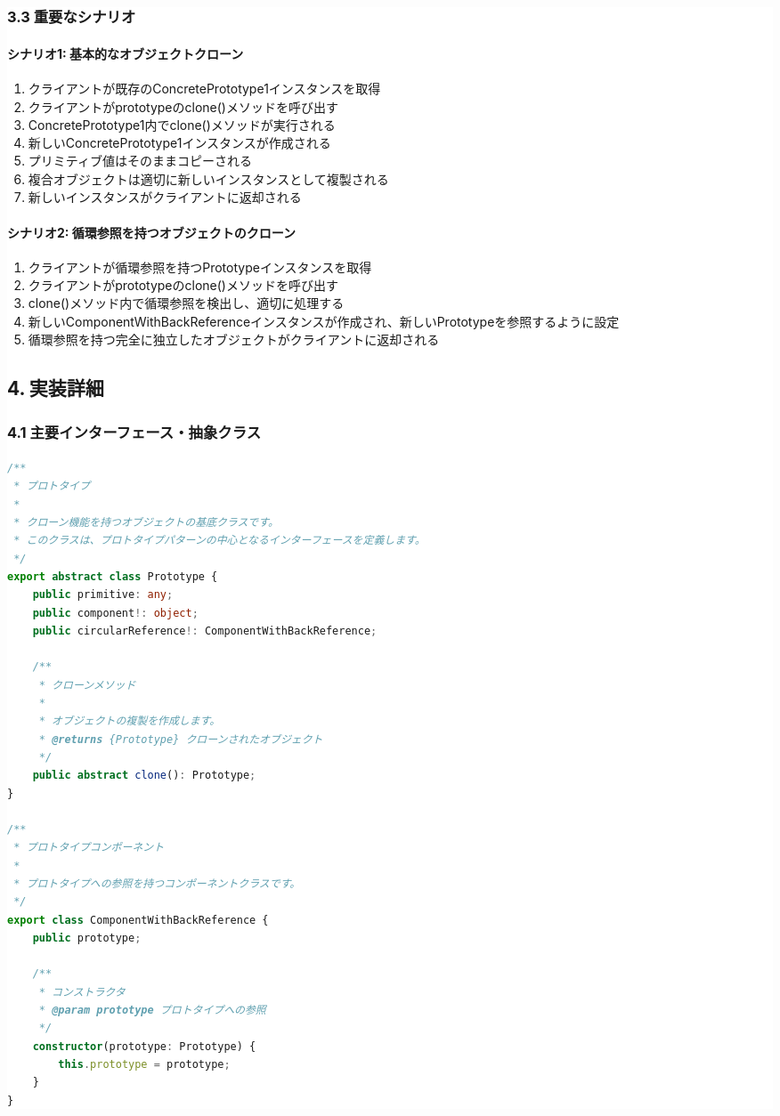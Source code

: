 ### 3.3 重要なシナリオ

#### シナリオ1: 基本的なオブジェクトクローン
1. クライアントが既存のConcretePrototype1インスタンスを取得
2. クライアントがprototypeのclone()メソッドを呼び出す
3. ConcretePrototype1内でclone()メソッドが実行される
4. 新しいConcretePrototype1インスタンスが作成される
5. プリミティブ値はそのままコピーされる
6. 複合オブジェクトは適切に新しいインスタンスとして複製される
7. 新しいインスタンスがクライアントに返却される

#### シナリオ2: 循環参照を持つオブジェクトのクローン
1. クライアントが循環参照を持つPrototypeインスタンスを取得
2. クライアントがprototypeのclone()メソッドを呼び出す
3. clone()メソッド内で循環参照を検出し、適切に処理する
4. 新しいComponentWithBackReferenceインスタンスが作成され、新しいPrototypeを参照するように設定
5. 循環参照を持つ完全に独立したオブジェクトがクライアントに返却される

## 4. 実装詳細

### 4.1 主要インターフェース・抽象クラス

```typescript
/**
 * プロトタイプ
 * 
 * クローン機能を持つオブジェクトの基底クラスです。
 * このクラスは、プロトタイプパターンの中心となるインターフェースを定義します。
 */
export abstract class Prototype {
    public primitive: any;
    public component!: object;
    public circularReference!: ComponentWithBackReference;

    /**
     * クローンメソッド
     * 
     * オブジェクトの複製を作成します。
     * @returns {Prototype} クローンされたオブジェクト
     */
    public abstract clone(): Prototype;
}

/**
 * プロトタイプコンポーネント
 * 
 * プロトタイプへの参照を持つコンポーネントクラスです。
 */
export class ComponentWithBackReference {
    public prototype;

    /**
     * コンストラクタ
     * @param prototype プロトタイプへの参照
     */
    constructor(prototype: Prototype) {
        this.prototype = prototype;
    }
}
```
